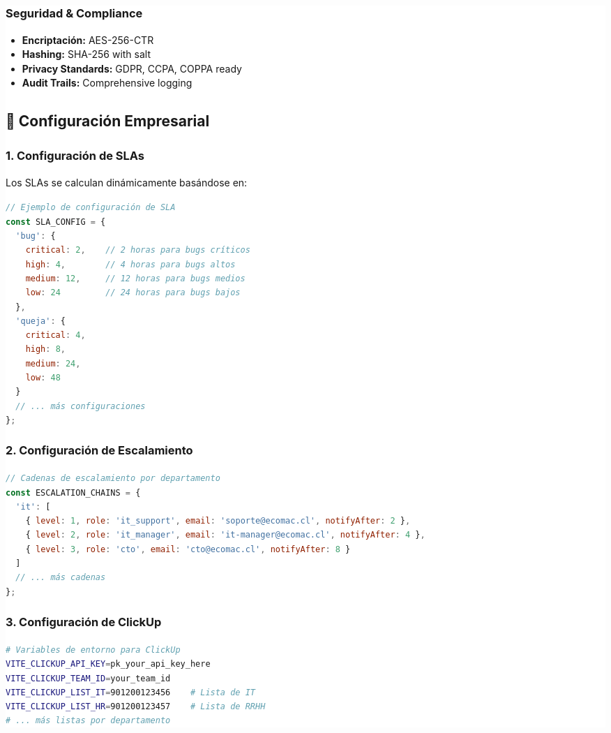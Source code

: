### Seguridad & Compliance
- **Encriptación:** AES-256-CTR
- **Hashing:** SHA-256 with salt
- **Privacy Standards:** GDPR, CCPA, COPPA ready
- **Audit Trails:** Comprehensive logging

## 🎯 **Configuración Empresarial**

### 1. **Configuración de SLAs**

Los SLAs se calculan dinámicamente basándose en:

```javascript
// Ejemplo de configuración de SLA
const SLA_CONFIG = {
  'bug': { 
    critical: 2,    // 2 horas para bugs críticos
    high: 4,        // 4 horas para bugs altos
    medium: 12,     // 12 horas para bugs medios
    low: 24         // 24 horas para bugs bajos
  },
  'queja': { 
    critical: 4, 
    high: 8, 
    medium: 24, 
    low: 48 
  }
  // ... más configuraciones
};
```

### 2. **Configuración de Escalamiento**

```javascript
// Cadenas de escalamiento por departamento
const ESCALATION_CHAINS = {
  'it': [
    { level: 1, role: 'it_support', email: 'soporte@ecomac.cl', notifyAfter: 2 },
    { level: 2, role: 'it_manager', email: 'it-manager@ecomac.cl', notifyAfter: 4 },
    { level: 3, role: 'cto', email: 'cto@ecomac.cl', notifyAfter: 8 }
  ]
  // ... más cadenas
};
```

### 3. **Configuración de ClickUp**

```bash
# Variables de entorno para ClickUp
VITE_CLICKUP_API_KEY=pk_your_api_key_here
VITE_CLICKUP_TEAM_ID=your_team_id
VITE_CLICKUP_LIST_IT=901200123456    # Lista de IT
VITE_CLICKUP_LIST_HR=901200123457    # Lista de RRHH
# ... más listas por departamento
```
